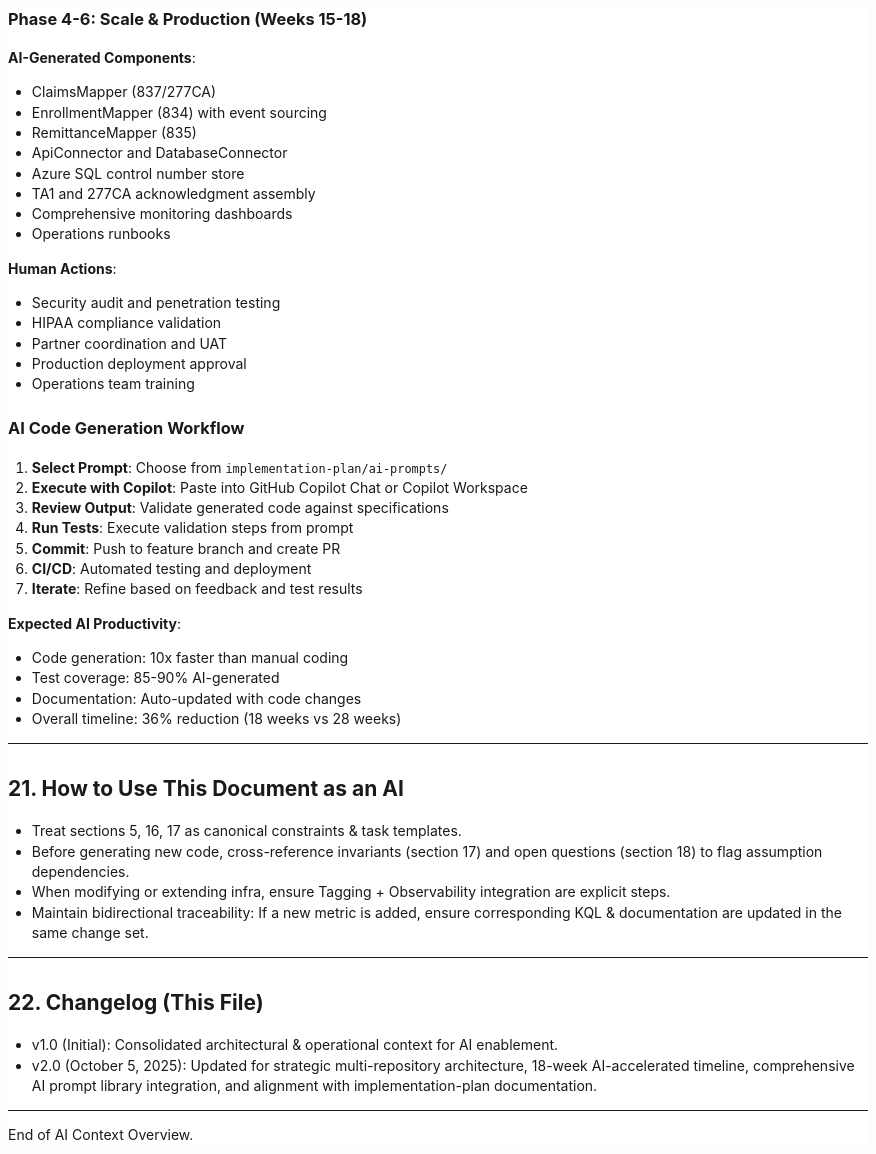 ### Phase 4-6: Scale & Production (Weeks 15-18)

**AI-Generated Components**:
- ClaimsMapper (837/277CA)
- EnrollmentMapper (834) with event sourcing
- RemittanceMapper (835)
- ApiConnector and DatabaseConnector
- Azure SQL control number store
- TA1 and 277CA acknowledgment assembly
- Comprehensive monitoring dashboards
- Operations runbooks

**Human Actions**:
- Security audit and penetration testing
- HIPAA compliance validation
- Partner coordination and UAT
- Production deployment approval
- Operations team training

### AI Code Generation Workflow

1. **Select Prompt**: Choose from `implementation-plan/ai-prompts/`
2. **Execute with Copilot**: Paste into GitHub Copilot Chat or Copilot Workspace
3. **Review Output**: Validate generated code against specifications
4. **Run Tests**: Execute validation steps from prompt
5. **Commit**: Push to feature branch and create PR
6. **CI/CD**: Automated testing and deployment
7. **Iterate**: Refine based on feedback and test results

**Expected AI Productivity**:
- Code generation: 10x faster than manual coding
- Test coverage: 85-90% AI-generated
- Documentation: Auto-updated with code changes
- Overall timeline: 36% reduction (18 weeks vs 28 weeks)

---

## 21. How to Use This Document as an AI

- Treat sections 5, 16, 17 as canonical constraints & task templates.
- Before generating new code, cross-reference invariants (section 17) and open questions (section 18) to flag assumption dependencies.
- When modifying or extending infra, ensure Tagging + Observability integration are explicit steps.
- Maintain bidirectional traceability: If a new metric is added, ensure corresponding KQL & documentation are updated in the same change set.

---

## 22. Changelog (This File)

- v1.0 (Initial): Consolidated architectural & operational context for AI enablement.
- v2.0 (October 5, 2025): Updated for strategic multi-repository architecture, 18-week AI-accelerated timeline, comprehensive AI prompt library integration, and alignment with implementation-plan documentation.

---
End of AI Context Overview.
